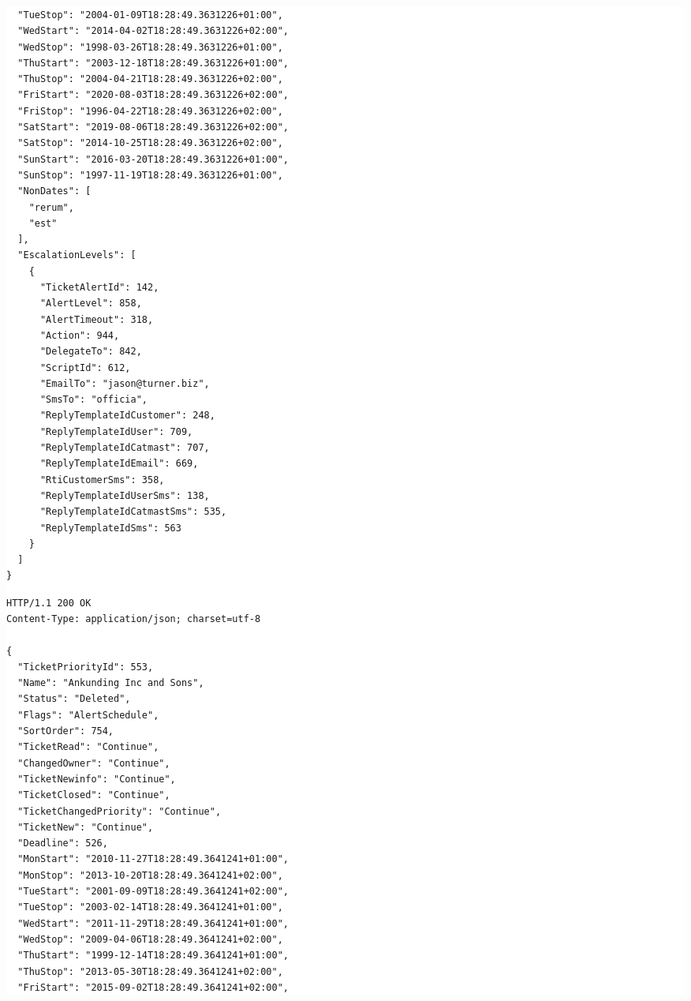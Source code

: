```http!
  "TueStop": "2004-01-09T18:28:49.3631226+01:00",
  "WedStart": "2014-04-02T18:28:49.3631226+02:00",
  "WedStop": "1998-03-26T18:28:49.3631226+01:00",
  "ThuStart": "2003-12-18T18:28:49.3631226+01:00",
  "ThuStop": "2004-04-21T18:28:49.3631226+02:00",
  "FriStart": "2020-08-03T18:28:49.3631226+02:00",
  "FriStop": "1996-04-22T18:28:49.3631226+02:00",
  "SatStart": "2019-08-06T18:28:49.3631226+02:00",
  "SatStop": "2014-10-25T18:28:49.3631226+02:00",
  "SunStart": "2016-03-20T18:28:49.3631226+01:00",
  "SunStop": "1997-11-19T18:28:49.3631226+01:00",
  "NonDates": [
    "rerum",
    "est"
  ],
  "EscalationLevels": [
    {
      "TicketAlertId": 142,
      "AlertLevel": 858,
      "AlertTimeout": 318,
      "Action": 944,
      "DelegateTo": 842,
      "ScriptId": 612,
      "EmailTo": "jason@turner.biz",
      "SmsTo": "officia",
      "ReplyTemplateIdCustomer": 248,
      "ReplyTemplateIdUser": 709,
      "ReplyTemplateIdCatmast": 707,
      "ReplyTemplateIdEmail": 669,
      "RtiCustomerSms": 358,
      "ReplyTemplateIdUserSms": 138,
      "ReplyTemplateIdCatmastSms": 535,
      "ReplyTemplateIdSms": 563
    }
  ]
}
```

```http_
HTTP/1.1 200 OK
Content-Type: application/json; charset=utf-8

{
  "TicketPriorityId": 553,
  "Name": "Ankunding Inc and Sons",
  "Status": "Deleted",
  "Flags": "AlertSchedule",
  "SortOrder": 754,
  "TicketRead": "Continue",
  "ChangedOwner": "Continue",
  "TicketNewinfo": "Continue",
  "TicketClosed": "Continue",
  "TicketChangedPriority": "Continue",
  "TicketNew": "Continue",
  "Deadline": 526,
  "MonStart": "2010-11-27T18:28:49.3641241+01:00",
  "MonStop": "2013-10-20T18:28:49.3641241+02:00",
  "TueStart": "2001-09-09T18:28:49.3641241+02:00",
  "TueStop": "2003-02-14T18:28:49.3641241+01:00",
  "WedStart": "2011-11-29T18:28:49.3641241+01:00",
  "WedStop": "2009-04-06T18:28:49.3641241+02:00",
  "ThuStart": "1999-12-14T18:28:49.3641241+01:00",
  "ThuStop": "2013-05-30T18:28:49.3641241+02:00",
  "FriStart": "2015-09-02T18:28:49.3641241+02:00",
```